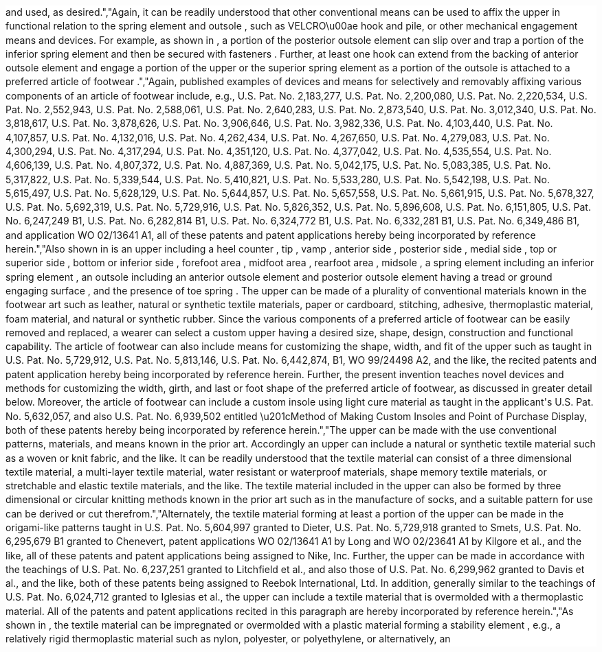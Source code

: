 and used, as desired.","Again, it can be readily understood that other conventional means can be used to affix the upper  in functional relation to the spring element  and outsole , such as VELCRO\u00ae hook and pile, or other mechanical engagement means and devices. For example, as shown in , a portion of the posterior outsole element  can slip over and trap a portion of the inferior spring element  and then be secured with fasteners . Further, at least one hook  can extend from the backing  of anterior outsole element  and engage a portion of the upper  or the superior spring element  as a portion of the outsole  is attached to a preferred article of footwear .","Again, published examples of devices and means for selectively and removably affixing various components of an article of footwear include, e.g., U.S. Pat. No. 2,183,277, U.S. Pat. No. 2,200,080, U.S. Pat. No. 2,220,534, U.S. Pat. No. 2,552,943, U.S. Pat. No. 2,588,061, U.S. Pat. No. 2,640,283, U.S. Pat. No. 2,873,540, U.S. Pat. No. 3,012,340, U.S. Pat. No. 3,818,617, U.S. Pat. No. 3,878,626, U.S. Pat. No. 3,906,646, U.S. Pat. No. 3,982,336, U.S. Pat. No. 4,103,440, U.S. Pat. No. 4,107,857, U.S. Pat. No. 4,132,016, U.S. Pat. No. 4,262,434, U.S. Pat. No. 4,267,650, U.S. Pat. No. 4,279,083, U.S. Pat. No. 4,300,294, U.S. Pat. No. 4,317,294, U.S. Pat. No. 4,351,120, U.S. Pat. No. 4,377,042, U.S. Pat. No. 4,535,554, U.S. Pat. No. 4,606,139, U.S. Pat. No. 4,807,372, U.S. Pat. No. 4,887,369, U.S. Pat. No. 5,042,175, U.S. Pat. No. 5,083,385, U.S. Pat. No. 5,317,822, U.S. Pat. No. 5,339,544, U.S. Pat. No. 5,410,821, U.S. Pat. No. 5,533,280, U.S. Pat. No. 5,542,198, U.S. Pat. No. 5,615,497, U.S. Pat. No. 5,628,129, U.S. Pat. No. 5,644,857, U.S. Pat. No. 5,657,558, U.S. Pat. No. 5,661,915, U.S. Pat. No. 5,678,327, U.S. Pat. No. 5,692,319, U.S. Pat. No. 5,729,916, U.S. Pat. No. 5,826,352, U.S. Pat. No. 5,896,608, U.S. Pat. No. 6,151,805, U.S. Pat. No. 6,247,249 B1, U.S. Pat. No. 6,282,814 B1, U.S. Pat. No. 6,324,772 B1, U.S. Pat. No. 6,332,281 B1, U.S. Pat. No. 6,349,486 B1, and application WO 02\/13641 A1, all of these patents and patent applications hereby being incorporated by reference herein.","Also shown in  is an upper  including a heel counter , tip , vamp , anterior side , posterior side , medial side , top or superior side , bottom or inferior side , forefoot area , midfoot area , rearfoot area , midsole , a spring element  including an inferior spring element , an outsole  including an anterior outsole element  and posterior outsole element  having a tread or ground engaging surface , and the presence of toe spring . The upper  can be made of a plurality of conventional materials known in the footwear art such as leather, natural or synthetic textile materials, paper or cardboard, stitching, adhesive, thermoplastic material, foam material, and natural or synthetic rubber. Since the various components of a preferred article of footwear  can be easily removed and replaced, a wearer can select a custom upper  having a desired size, shape, design, construction and functional capability. The article of footwear  can also include means for customizing the shape, width, and fit of the upper  such as taught in U.S. Pat. No. 5,729,912, U.S. Pat. No. 5,813,146, U.S. Pat. No. 6,442,874, B1, WO 99\/24498 A2, and the like, the recited patents and patent application hereby being incorporated by reference herein. Further, the present invention teaches novel devices and methods for customizing the width, girth, and last or foot shape of the preferred article of footwear, as discussed in greater detail below. Moreover, the article of footwear  can include a custom insole  using light cure material as taught in the applicant's U.S. Pat. No. 5,632,057, and also U.S. Pat. No. 6,939,502 entitled \u201cMethod of Making Custom Insoles and Point of Purchase Display, both of these patents hereby being incorporated by reference herein.","The upper  can be made with the use conventional patterns, materials, and means known in the prior art. Accordingly an upper  can include a natural or synthetic textile material  such as a woven or knit fabric, and the like. It can be readily understood that the textile material  can consist of a three dimensional textile material, a multi-layer textile material, water resistant or waterproof materials, shape memory textile materials, or stretchable and elastic textile materials, and the like. The textile material  included in the upper  can also be formed by three dimensional or circular knitting methods known in the prior art such as in the manufacture of socks, and a suitable pattern for use can be derived or cut therefrom.","Alternately, the textile material  forming at least a portion of the upper  can be made in the origami-like patterns taught in U.S. Pat. No. 5,604,997 granted to Dieter, U.S. Pat. No. 5,729,918 granted to Smets, U.S. Pat. No. 6,295,679 B1 granted to Chenevert, patent applications WO 02\/13641 A1 by Long and WO 02\/23641 A1 by Kilgore et al., and the like, all of these patents and patent applications being assigned to Nike, Inc. Further, the upper  can be made in accordance with the teachings of U.S. Pat. No. 6,237,251 granted to Litchfield et al., and also those of U.S. Pat. No. 6,299,962 granted to Davis et al., and the like, both of these patents being assigned to Reebok International, Ltd. In addition, generally similar to the teachings of U.S. Pat. No. 6,024,712 granted to Iglesias et al., the upper  can include a textile material that is overmolded with a thermoplastic material. All of the patents and patent applications recited in this paragraph are hereby incorporated by reference herein.","As shown in , the textile material  can be impregnated or overmolded with a plastic material  forming a stability element , e.g., a relatively rigid thermoplastic material such as nylon, polyester, or polyethylene, or alternatively, an